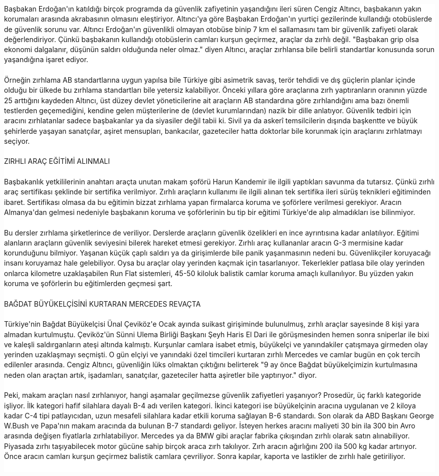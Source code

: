  Başbakan Erdoğan'ın katıldığı birçok programda da güvenlik zafiyetinin yaşandığını ileri süren Cengiz Altıncı, başbakanın yakın korumaları arasında akrabasının olmasını eleştiriyor. Altıncı'ya göre Başbakan Erdoğan'ın yurtiçi gezilerinde kullandığı otobüslerde de güvenlik sorunu var. Altıncı Erdoğan'ın güvenlikli olmayan otobüse binip 7 km el sallamasını tam bir güvenlik zafiyeti olarak değerlendiriyor. Çünkü başbakanın kullandığı otobüslerin camları kurşun geçirmez, araçlar da zırhlı değil. "Başbakan grip olsa ekonomi dalgalanır, düşünün saldırı olduğunda neler olmaz." diyen Altıncı, araçlar zırhlansa bile belirli standartlar konusunda sorun yaşandığına işaret ediyor.
 <br/>
 <br/>
 Örneğin zırhlama AB standartlarına uygun yapılsa bile Türkiye gibi asimetrik savaş, terör tehdidi ve dış güçlerin planlar içinde olduğu bir ülkede bu zırhlama standartları bile yetersiz kalabiliyor. Önceki yıllara göre araçlarına zırh yaptıranların oranının yüzde 25 arttığını kaydeden Altıncı, üst düzey devlet yöneticilerine ait araçların AB standardına göre zırhlandığını ama bazı önemli testlerden geçemediğini, kendine gelen müşterilerine de (devlet kurumlarından) nazik bir dille anlatıyor. Güvenlik tedbiri için aracını zırhlatanlar sadece başbakanlar ya da siyasiler değil tabii ki. Sivil ya da askerî temsilcilerin dışında başkentte ve büyük şehirlerde yaşayan sanatçılar, aşiret mensupları, bankacılar, gazeteciler hatta doktorlar bile korunmak için araçlarını zırhlatmayı seçiyor.
 <br/>
 <br/>
 ZIRHLI ARAÇ EĞİTİMİ ALINMALI
 <br/>
 <br/>
 Başbakanlık yetkililerinin anahtarı araçta unutan makam şoförü Harun Kandemir ile ilgili yaptıkları savunma da tutarsız. Çünkü zırhlı araç sertifikası şeklinde bir sertifika verilmiyor. Zırhlı araçların kullanımı ile ilgili alınan tek sertifika ileri sürüş teknikleri eğitiminden ibaret. Sertifikası olmasa da bu eğitimin bizzat zırhlama yapan firmalarca koruma ve şoförlere verilmesi gerekiyor. Aracın Almanya'dan gelmesi nedeniyle başbakanın koruma ve şoförlerinin bu tip bir eğitimi Türkiye'de alıp almadıkları ise bilinmiyor.
 <br/>
 <br/>
 Bu dersler zırhlama şirketlerince de veriliyor. Derslerde araçların güvenlik özelikleri en ince ayrıntısına kadar anlatılıyor. Eğitimi alanların araçların güvenlik seviyesini bilerek hareket etmesi gerekiyor. Zırhlı araç kullananlar aracın G-3 mermisine kadar korunduğunu bilmiyor. Yaşanan küçük çaplı saldırı ya da girişimlerde bile panik yaşanmasının nedeni bu. Güvenlikçiler koruyacağı insanı koruyamaz hale gelebiliyor. Oysa bu araçlar olay yerinden kaçmak için tasarlanıyor. Tekerlekler patlasa bile olay yerinden onlarca kilometre uzaklaşabilen Run Flat sistemleri, 45-50 kiloluk balistik camlar koruma amaçlı kullanılıyor. Bu yüzden yakın koruma ve şoförlerin bu eğitimlerden geçmesi şart.
 <br/>
 <br/>
 BAĞDAT BÜYÜKELÇİSİNİ KURTARAN MERCEDES REVAÇTA
 <br/>
 <br/>
 Türkiye'nin Bağdat Büyükelçisi Ünal Çeviköz'e Ocak ayında suikast girişiminde bulunulmuş, zırhlı araçlar sayesinde 8 kişi yara almadan kurtulmuştu. Çeviköz'ün Sünni Ulema Birliği Başkanı Şeyh Haris El Dari ile görüşmesinden hemen sonra sniperlar ile bixi ve kaleşli saldırganların ateşi altında kalmıştı. Kurşunlar camlara isabet etmiş, büyükelçi ve yanındakiler çatışmaya girmeden olay yerinden uzaklaşmayı seçmişti. O gün elçiyi ve yanındaki özel timcileri kurtaran zırhlı Mercedes ve camlar bugün en çok tercih edilenler arasında. Cengiz Altıncı, güvenliğin lüks olmaktan çıktığını belirterek "9 ay önce Bağdat büyükelçimizin kurtulmasına neden olan araçtan artık, işadamları, sanatçılar, gazeteciler hatta aşiretler bile yaptırıyor." diyor.
 <br/>
 <br/>
 Peki, makam araçları nasıl zırhlanıyor, hangi aşamalar geçilmezse güvenlik zafiyetleri yaşanıyor? Prosedür, üç farklı kategoride işliyor. İlk kategori hafif silahlara dayalı B-4 adı verilen kategori. İkinci kategori ise büyükelçinin aracına uygulanan ve 2 kiloya kadar C-4 tipi patlayıcıdan, uzun mesafeli silahlara kadar etkili koruma sağlayan B-6 standardı. Son olarak da ABD Başkanı George W.Bush ve Papa'nın makam aracında da bulunan B-7 standardı geliyor. İsteyen herkes aracını maliyeti 30 bin ila 300 bin Avro arasında değişen fiyatlarla zırhlatabiliyor. Mercedes ya da BMW gibi araçlar fabrika çıkışından zırhlı olarak satın alınabiliyor. Piyasada zırhı taşıyabilecek motor gücüne sahip birçok araca zırh takılıyor. Zırh aracın ağırlığını 200 ila 500 kg kadar artırıyor. Önce aracın camları kurşun geçirmez balistik camlara çevriliyor. Sonra kapılar, kaporta ve lastikler de zırhlı hale getiriliyor.
 <br/>
 <br/>